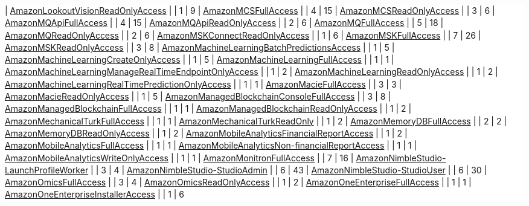 | [AmazonLookoutVisionReadOnlyAccess](./policies/amazonlookoutvisionreadonlyaccess.md) |  | 1 | 9
| [AmazonMCSFullAccess](./policies/amazonmcsfullaccess.md) |  | 4 | 15
| [AmazonMCSReadOnlyAccess](./policies/amazonmcsreadonlyaccess.md) |  | 3 | 6
| [AmazonMQApiFullAccess](./policies/amazonmqapifullaccess.md) |  | 4 | 15
| [AmazonMQApiReadOnlyAccess](./policies/amazonmqapireadonlyaccess.md) |  | 2 | 6
| [AmazonMQFullAccess](./policies/amazonmqfullaccess.md) |  | 5 | 18
| [AmazonMQReadOnlyAccess](./policies/amazonmqreadonlyaccess.md) |  | 2 | 6
| [AmazonMSKConnectReadOnlyAccess](./policies/amazonmskconnectreadonlyaccess.md) |  | 1 | 6
| [AmazonMSKFullAccess](./policies/amazonmskfullaccess.md) |  | 7 | 26
| [AmazonMSKReadOnlyAccess](./policies/amazonmskreadonlyaccess.md) |  | 3 | 8
| [AmazonMachineLearningBatchPredictionsAccess](./policies/amazonmachinelearningbatchpredictionsaccess.md) |  | 1 | 5
| [AmazonMachineLearningCreateOnlyAccess](./policies/amazonmachinelearningcreateonlyaccess.md) |  | 1 | 5
| [AmazonMachineLearningFullAccess](./policies/amazonmachinelearningfullaccess.md) |  | 1 | 1
| [AmazonMachineLearningManageRealTimeEndpointOnlyAccess](./policies/amazonmachinelearningmanagerealtimeendpointonlyaccess.md) |  | 1 | 2
| [AmazonMachineLearningReadOnlyAccess](./policies/amazonmachinelearningreadonlyaccess.md) |  | 1 | 2
| [AmazonMachineLearningRealTimePredictionOnlyAccess](./policies/amazonmachinelearningrealtimepredictiononlyaccess.md) |  | 1 | 1
| [AmazonMacieFullAccess](./policies/amazonmaciefullaccess.md) |  | 3 | 3
| [AmazonMacieReadOnlyAccess](./policies/amazonmaciereadonlyaccess.md) |  | 1 | 5
| [AmazonManagedBlockchainConsoleFullAccess](./policies/amazonmanagedblockchainconsolefullaccess.md) |  | 3 | 8
| [AmazonManagedBlockchainFullAccess](./policies/amazonmanagedblockchainfullaccess.md) |  | 1 | 1
| [AmazonManagedBlockchainReadOnlyAccess](./policies/amazonmanagedblockchainreadonlyaccess.md) |  | 1 | 2
| [AmazonMechanicalTurkFullAccess](./policies/amazonmechanicalturkfullaccess.md) |  | 1 | 1
| [AmazonMechanicalTurkReadOnly](./policies/amazonmechanicalturkreadonly.md) |  | 1 | 2
| [AmazonMemoryDBFullAccess](./policies/amazonmemorydbfullaccess.md) |  | 2 | 2
| [AmazonMemoryDBReadOnlyAccess](./policies/amazonmemorydbreadonlyaccess.md) |  | 1 | 2
| [AmazonMobileAnalyticsFinancialReportAccess](./policies/amazonmobileanalyticsfinancialreportaccess.md) |  | 1 | 2
| [AmazonMobileAnalyticsFullAccess](./policies/amazonmobileanalyticsfullaccess.md) |  | 1 | 1
| [AmazonMobileAnalyticsNon-financialReportAccess](./policies/amazonmobileanalyticsnon-financialreportaccess.md) |  | 1 | 1
| [AmazonMobileAnalyticsWriteOnlyAccess](./policies/amazonmobileanalyticswriteonlyaccess.md) |  | 1 | 1
| [AmazonMonitronFullAccess](./policies/amazonmonitronfullaccess.md) |  | 7 | 16
| [AmazonNimbleStudio-LaunchProfileWorker](./policies/amazonnimblestudio-launchprofileworker.md) |  | 3 | 4
| [AmazonNimbleStudio-StudioAdmin](./policies/amazonnimblestudio-studioadmin.md) |  | 6 | 43
| [AmazonNimbleStudio-StudioUser](./policies/amazonnimblestudio-studiouser.md) |  | 6 | 30
| [AmazonOmicsFullAccess](./policies/amazonomicsfullaccess.md) |  | 3 | 4
| [AmazonOmicsReadOnlyAccess](./policies/amazonomicsreadonlyaccess.md) |  | 1 | 2
| [AmazonOneEnterpriseFullAccess](./policies/amazononeenterprisefullaccess.md) |  | 1 | 1
| [AmazonOneEnterpriseInstallerAccess](./policies/amazononeenterpriseinstalleraccess.md) |  | 1 | 6